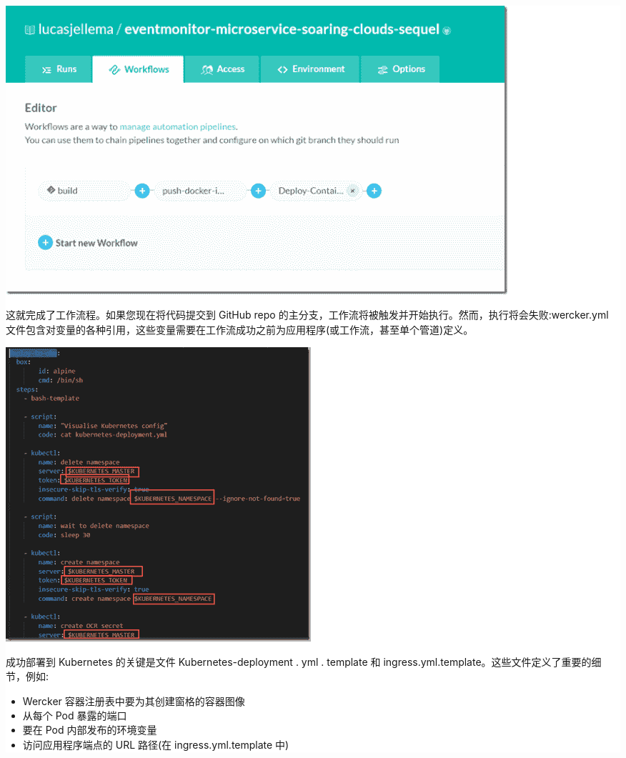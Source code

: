 ![](img/fc7cfeb05f4df8f5937a953bef0234d1.png)

这就完成了工作流程。如果您现在将代码提交到 GitHub repo 的主分支，工作流将被触发并开始执行。然而，执行将会失败:wercker.yml 文件包含对变量的各种引用，这些变量需要在工作流成功之前为应用程序(或工作流，甚至单个管道)定义。

![](img/7598dc4d9077ea09388b159a1ab3418a.png)

成功部署到 Kubernetes 的关键是文件 Kubernetes-deployment . yml . template 和 ingress.yml.template。这些文件定义了重要的细节，例如:

*   Wercker 容器注册表中要为其创建窗格的容器图像
*   从每个 Pod 暴露的端口
*   要在 Pod 内部发布的环境变量
*   访问应用程序端点的 URL 路径(在 ingress.yml.template 中)
